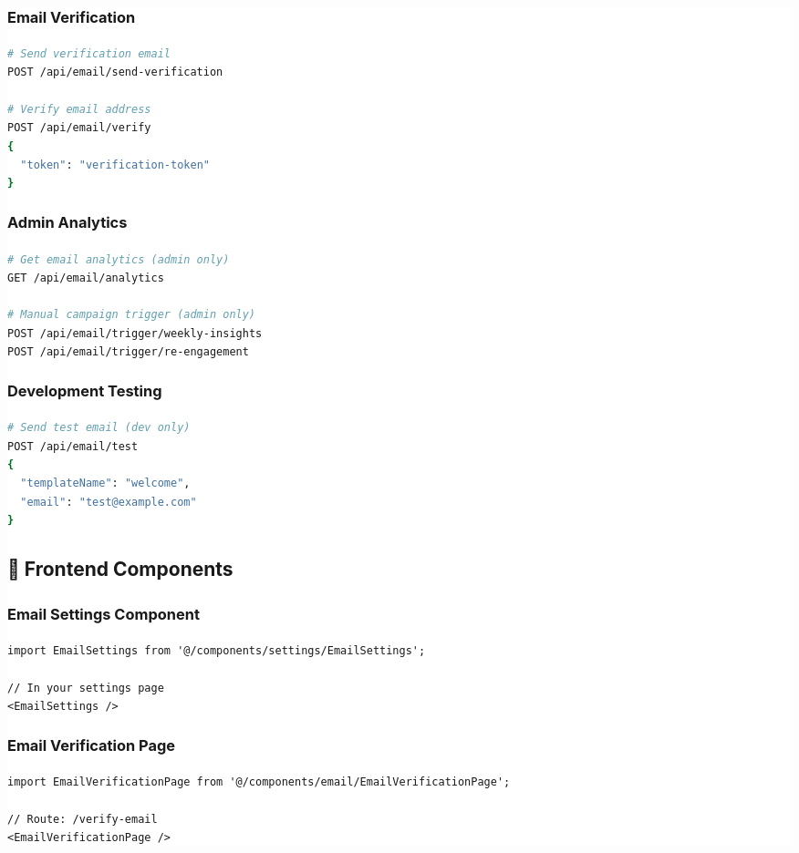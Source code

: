 ### Email Verification

```bash
# Send verification email
POST /api/email/send-verification

# Verify email address
POST /api/email/verify
{
  "token": "verification-token"
}
```

### Admin Analytics

```bash
# Get email analytics (admin only)
GET /api/email/analytics

# Manual campaign trigger (admin only)
POST /api/email/trigger/weekly-insights
POST /api/email/trigger/re-engagement
```

### Development Testing

```bash
# Send test email (dev only)
POST /api/email/test
{
  "templateName": "welcome",
  "email": "test@example.com"
}
```

## 🎨 Frontend Components

### Email Settings Component

```tsx
import EmailSettings from '@/components/settings/EmailSettings';

// In your settings page
<EmailSettings />
```

### Email Verification Page

```tsx
import EmailVerificationPage from '@/components/email/EmailVerificationPage';

// Route: /verify-email
<EmailVerificationPage />
```
